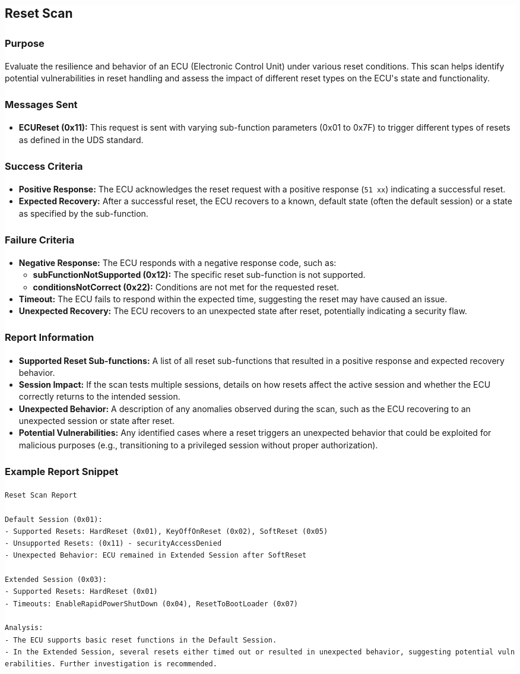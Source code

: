 ## Reset Scan

### Purpose

Evaluate the resilience and behavior of an ECU (Electronic Control Unit) under various reset conditions. This scan helps identify potential vulnerabilities in reset handling and assess the impact of different reset types on the ECU's state and functionality.

### Messages Sent

* **ECUReset (0x11):** This request is sent with varying sub-function parameters (0x01 to 0x7F) to trigger different types of resets as defined in the UDS standard.

### Success Criteria

* **Positive Response:** The ECU acknowledges the reset request with a positive response (`51 xx`) indicating a successful reset.
* **Expected Recovery:** After a successful reset, the ECU recovers to a known, default state (often the default session) or a state as specified by the sub-function.

### Failure Criteria

* **Negative Response:** The ECU responds with a negative response code, such as:
    * **subFunctionNotSupported (0x12):**  The specific reset sub-function is not supported.
    * **conditionsNotCorrect (0x22):** Conditions are not met for the requested reset.
* **Timeout:** The ECU fails to respond within the expected time, suggesting the reset may have caused an issue.
* **Unexpected Recovery:** The ECU recovers to an unexpected state after reset, potentially indicating a security flaw.

### Report Information

* **Supported Reset Sub-functions:** A list of all reset sub-functions that resulted in a positive response and expected recovery behavior.
* **Session Impact:** If the scan tests multiple sessions, details on how resets affect the active session and whether the ECU correctly returns to the intended session.
* **Unexpected Behavior:** A description of any anomalies observed during the scan, such as the ECU recovering to an unexpected session or state after reset.
* **Potential Vulnerabilities:** Any identified cases where a reset triggers an unexpected behavior that could be exploited for malicious purposes (e.g., transitioning to a privileged session without proper authorization).

### Example Report Snippet

```
Reset Scan Report

Default Session (0x01):
- Supported Resets: HardReset (0x01), KeyOffOnReset (0x02), SoftReset (0x05)
- Unsupported Resets: (0x11) - securityAccessDenied
- Unexpected Behavior: ECU remained in Extended Session after SoftReset

Extended Session (0x03):
- Supported Resets: HardReset (0x01)
- Timeouts: EnableRapidPowerShutDown (0x04), ResetToBootLoader (0x07)

Analysis: 
- The ECU supports basic reset functions in the Default Session.
- In the Extended Session, several resets either timed out or resulted in unexpected behavior, suggesting potential vulnerabilities. Further investigation is recommended.
```
